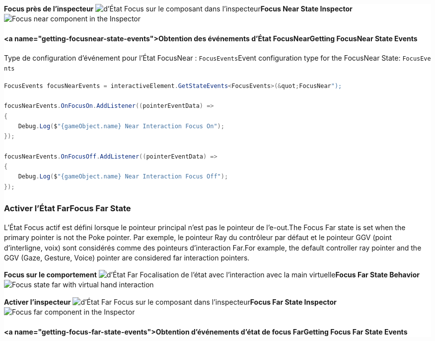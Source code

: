 <span data-ttu-id="2e4a0-191">**Focus près de l’inspecteur** 
 ![ d’État Focus sur le composant dans l’inspecteur](../images/interactive-element/InEditor/FocusNearStateInspector.png)</span><span class="sxs-lookup"><span data-stu-id="2e4a0-191">**Focus Near State Inspector**
![Focus near component in the Inspector](../images/interactive-element/InEditor/FocusNearStateInspector.png)</span></span>

#### <a name="getting-focusnear-state-events&quot;></a><span data-ttu-id=&quot;2e4a0-192&quot;>Obtention des événements d’État FocusNear</span><span class=&quot;sxs-lookup&quot;><span data-stu-id=&quot;2e4a0-192&quot;>Getting FocusNear State Events</span></span>

<span data-ttu-id=&quot;2e4a0-193&quot;>Type de configuration d’événement pour l’État FocusNear : `FocusEvents`</span><span class=&quot;sxs-lookup&quot;><span data-stu-id=&quot;2e4a0-193&quot;>Event configuration type for the FocusNear State: `FocusEvents`</span></span>

```c#
FocusEvents focusNearEvents = interactiveElement.GetStateEvents<FocusEvents>(&quot;FocusNear");

focusNearEvents.OnFocusOn.AddListener((pointerEventData) =>
{
    Debug.Log($"{gameObject.name} Near Interaction Focus On");
});

focusNearEvents.OnFocusOff.AddListener((pointerEventData) =>
{
    Debug.Log($"{gameObject.name} Near Interaction Focus Off");
});
```

### <a name="focus-far-state"></a><span data-ttu-id="2e4a0-194">Activer l’État Far</span><span class="sxs-lookup"><span data-stu-id="2e4a0-194">Focus Far State</span></span>

<span data-ttu-id="2e4a0-195">L’État Focus actif est défini lorsque le pointeur principal n’est pas le pointeur de l’e-out.</span><span class="sxs-lookup"><span data-stu-id="2e4a0-195">The Focus Far state is set when the primary pointer is not the Poke pointer.</span></span>  <span data-ttu-id="2e4a0-196">Par exemple, le pointeur Ray du contrôleur par défaut et le pointeur GGV (point d’interligne, voix) sont considérés comme des pointeurs d’interaction Far.</span><span class="sxs-lookup"><span data-stu-id="2e4a0-196">For example, the default controller ray pointer and the GGV (Gaze, Gesture, Voice) pointer are considered far interaction pointers.</span></span>

<span data-ttu-id="2e4a0-197">**Focus sur le comportement** 
 ![ d’État Far Focalisation de l’état avec l’interaction avec la main virtuelle](../images/interactive-element/InEditor/Gifs/FocusFarStateEditor.gif)</span><span class="sxs-lookup"><span data-stu-id="2e4a0-197">**Focus Far State Behavior**
![Focus state far with virtual hand interaction](../images/interactive-element/InEditor/Gifs/FocusFarStateEditor.gif)</span></span>

<span data-ttu-id="2e4a0-198">**Activer l’inspecteur** 
 ![ d’État Far Focus sur le composant dans l’inspecteur](../images/interactive-element/InEditor/FocusFarStateInspector.png)</span><span class="sxs-lookup"><span data-stu-id="2e4a0-198">**Focus Far State Inspector**
![Focus far component in the Inspector](../images/interactive-element/InEditor/FocusFarStateInspector.png)</span></span>

#### <a name="getting-focus-far-state-events&quot;></a><span data-ttu-id=&quot;2e4a0-199&quot;>Obtention d’événements d’état de focus Far</span><span class=&quot;sxs-lookup&quot;><span data-stu-id=&quot;2e4a0-199&quot;>Getting Focus Far State Events</span></span>
